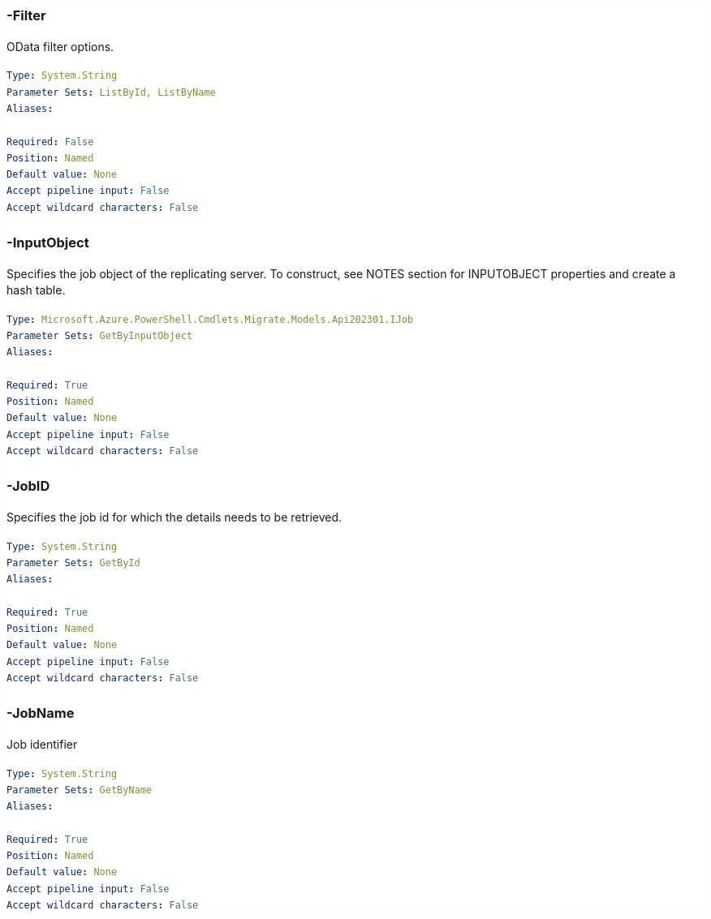 ### -Filter
OData filter options.

```yaml
Type: System.String
Parameter Sets: ListById, ListByName
Aliases:

Required: False
Position: Named
Default value: None
Accept pipeline input: False
Accept wildcard characters: False
```

### -InputObject
Specifies the job object of the replicating server.
To construct, see NOTES section for INPUTOBJECT properties and create a hash table.

```yaml
Type: Microsoft.Azure.PowerShell.Cmdlets.Migrate.Models.Api202301.IJob
Parameter Sets: GetByInputObject
Aliases:

Required: True
Position: Named
Default value: None
Accept pipeline input: False
Accept wildcard characters: False
```

### -JobID
Specifies the job id for which the details needs to be retrieved.

```yaml
Type: System.String
Parameter Sets: GetById
Aliases:

Required: True
Position: Named
Default value: None
Accept pipeline input: False
Accept wildcard characters: False
```

### -JobName
Job identifier

```yaml
Type: System.String
Parameter Sets: GetByName
Aliases:

Required: True
Position: Named
Default value: None
Accept pipeline input: False
Accept wildcard characters: False
```
